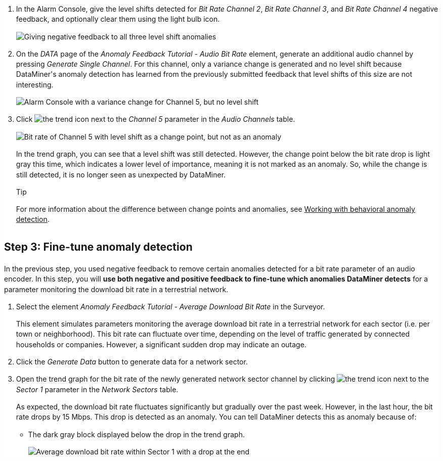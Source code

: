   1. In the Alarm Console, give the level shifts detected for *Bit Rate Channel 2*, *Bit Rate Channel 3*, and *Bit Rate Channel 4* negative feedback, and optionally clear them using the light bulb icon.

      ![Giving negative feedback to all three level shift anomalies](~/dataminer/images/Audio_Bit_Rate_CBR_VBR_level_shift_negative_feedback_3.gif)

1. On the *DATA* page of the *Anomaly Feedback Tutorial - Audio Bit Rate* element, generate an additional audio channel by pressing *Generate Single Channel*. For this channel, only a variance change is generated and no level shift because DataMiner's anomaly detection has learned from the previously submitted feedback that level shifts of this size are not interesting.

   ![Alarm Console with a variance change for Channel 5, but no level shift](~/dataminer/images/Audio_Bit_Rate_CBR_VBR_no_level_shift_alarm_console.png)

1. Click ![the trend icon](~/dataminer/images/trend_icon_unknown.png) next to the *Channel 5* parameter in the *Audio Channels* table.

   ![Bit rate of Channel 5 with level shift as a change point, but not as an anomaly](~/dataminer/images/Audio_Bit_Rate_CBR_VBR_level_shift_no_anomaly.gif)

   In the trend graph, you can see that a level shift was still detected. However, the change point below the bit rate drop is light gray this time, which indicates a lower level of importance, meaning it is not marked as an anomaly. So, while the change is still detected, it is no longer seen as unexpected by DataMiner.

   > [!TIP]
   > For more information about the difference between change points and anomalies, see [Working with behavioral anomaly detection](xref:Working_with_behavioral_anomaly_detection).

## Step 3: Fine-tune anomaly detection

In the previous step, you used negative feedback to remove certain anomalies detected for a bit rate parameter of an audio encoder. In this step, you will **use both negative and positive feedback to fine-tune which anomalies DataMiner detects** for a parameter monitoring the download bit rate in a terrestrial network.

1. Select the element *Anomaly Feedback Tutorial - Average Download Bit Rate* in the Surveyor.

   This element simulates parameters monitoring the average download bit rate in a terrestrial network for each sector (i.e. per town or neighborhood). This bit rate can fluctuate over time, depending on the level of traffic generated by connected households or companies. However, a significant sudden drop may indicate an outage.

1. Click the *Generate Data* button to generate data for a network sector.

1. Open the trend graph for the bit rate of the newly generated network sector channel by clicking ![the trend icon](~/dataminer/images/trend_icon_unknown.png) next to the *Sector 1* parameter in the *Network Sectors* table.

   As expected, the download bit rate fluctuates significantly but gradually over the past week. However, in the last hour, the bit rate drops by 15 Mbps. This drop is detected as an anomaly. You can tell DataMiner detects this as anomaly because of:

   - The dark gray block displayed below the drop in the trend graph.

     ![Average download bit rate within Sector 1 with a drop at the end](~/dataminer/images/Average_Download_Bit_Rate_Sector_1_trend_graph.png)
